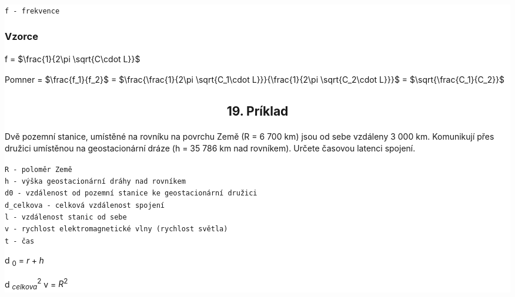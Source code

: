     f - frekvence

### Vzorce
f = $\frac{1}{2\pi \sqrt{C\cdot L}}$

Pomner = $\frac{f_1}{f_2}$ = $\frac{\frac{1}{2\pi \sqrt{C_1\cdot L}}}{\frac{1}{2\pi \sqrt{C_2\cdot L}}}$ = $\sqrt{\frac{C_1}{C_2}}$

## <center>19. Príklad</center>
Dvě pozemní stanice, umístěné na rovníku na povrchu Země (R = 6 700 km) jsou od sebe vzdáleny 3 000 km. Komunikují přes družici umístěnou na geostacionární dráze (h = 35 786 km nad rovníkem). Určete časovou latenci spojení.

    R - poloměr Země
    h - výška geostacionární dráhy nad rovníkem
    d0 - vzdálenost od pozemní stanice ke geostacionární družici
    d_celkova - celková vzdálenost spojení
    l - vzdálenost stanic od sebe
    v - rychlost elektromagnetické vlny (rychlost světla)
    t - čas

d $_0$ = $r + h$

d $_{celkova}^2$ v = $R^2$
